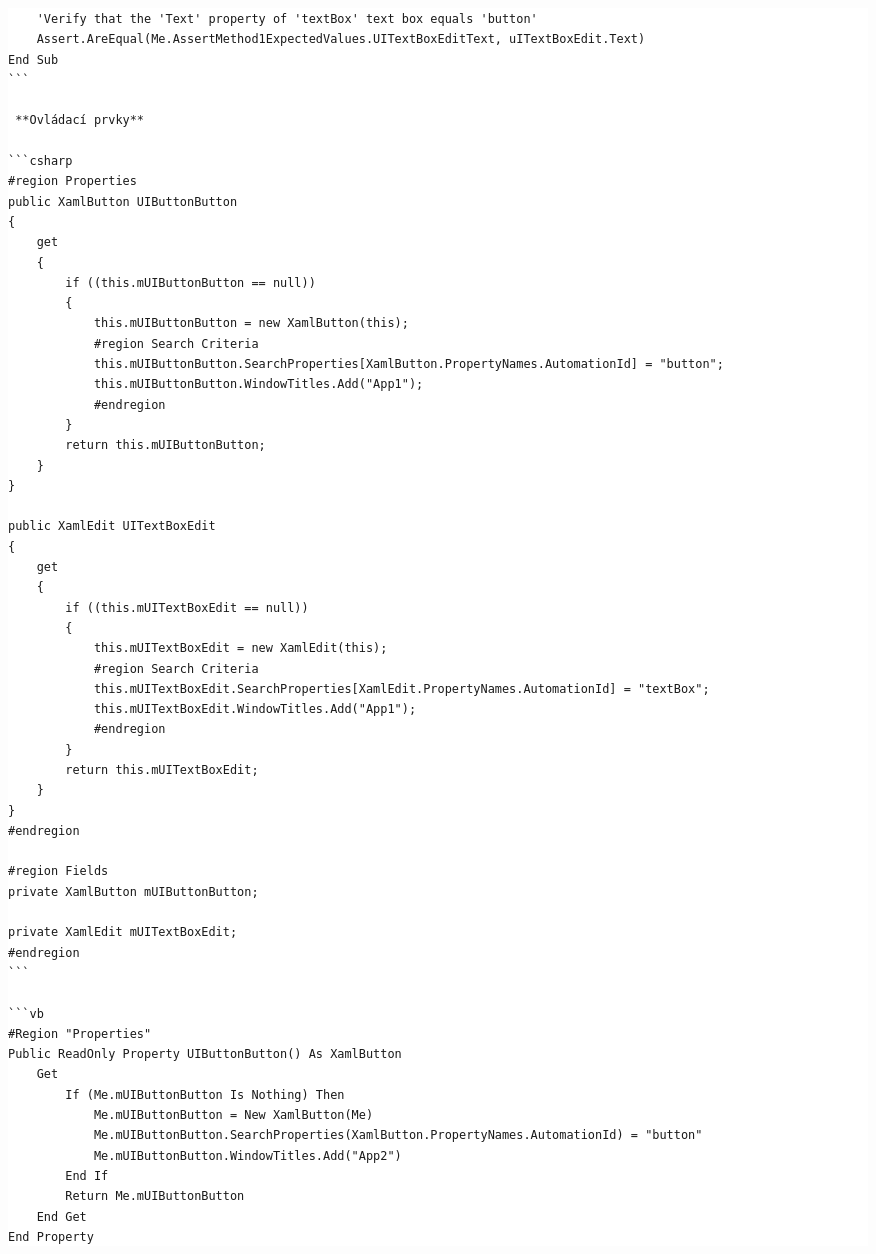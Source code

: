         'Verify that the 'Text' property of 'textBox' text box equals 'button'  
        Assert.AreEqual(Me.AssertMethod1ExpectedValues.UITextBoxEditText, uITextBoxEdit.Text)  
    End Sub  
    ```  
  
     **Ovládací prvky**  
  
    ```csharp  
    #region Properties  
    public XamlButton UIButtonButton  
    {  
        get  
        {  
            if ((this.mUIButtonButton == null))  
            {  
                this.mUIButtonButton = new XamlButton(this);  
                #region Search Criteria  
                this.mUIButtonButton.SearchProperties[XamlButton.PropertyNames.AutomationId] = "button";  
                this.mUIButtonButton.WindowTitles.Add("App1");  
                #endregion  
            }  
            return this.mUIButtonButton;  
        }  
    }  
  
    public XamlEdit UITextBoxEdit  
    {  
        get  
        {  
            if ((this.mUITextBoxEdit == null))  
            {  
                this.mUITextBoxEdit = new XamlEdit(this);  
                #region Search Criteria  
                this.mUITextBoxEdit.SearchProperties[XamlEdit.PropertyNames.AutomationId] = "textBox";  
                this.mUITextBoxEdit.WindowTitles.Add("App1");  
                #endregion  
            }  
            return this.mUITextBoxEdit;  
        }  
    }  
    #endregion  
  
    #region Fields  
    private XamlButton mUIButtonButton;  
  
    private XamlEdit mUITextBoxEdit;  
    #endregion  
    ```  
  
    ```vb  
    #Region "Properties"  
    Public ReadOnly Property UIButtonButton() As XamlButton  
        Get  
            If (Me.mUIButtonButton Is Nothing) Then  
                Me.mUIButtonButton = New XamlButton(Me)  
                Me.mUIButtonButton.SearchProperties(XamlButton.PropertyNames.AutomationId) = "button"  
                Me.mUIButtonButton.WindowTitles.Add("App2")  
            End If  
            Return Me.mUIButtonButton  
        End Get  
    End Property  
  